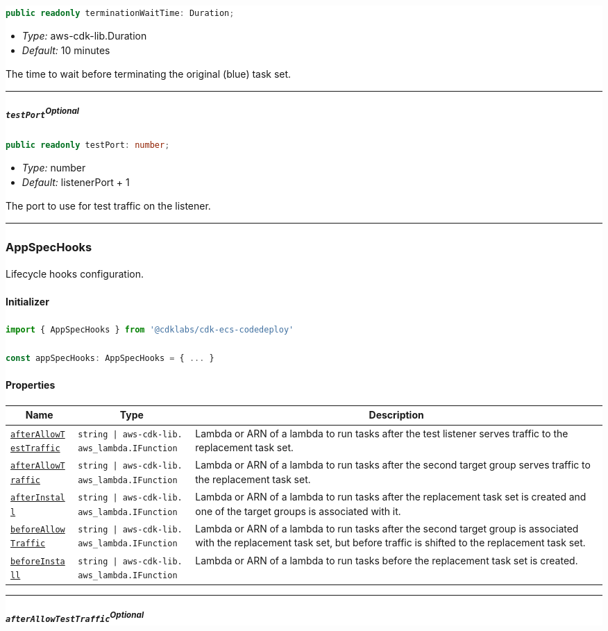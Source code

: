 ```typescript
public readonly terminationWaitTime: Duration;
```

- *Type:* aws-cdk-lib.Duration
- *Default:* 10 minutes

The time to wait before terminating the original (blue) task set.

---

##### `testPort`<sup>Optional</sup> <a name="testPort" id="@cdklabs/cdk-ecs-codedeploy.ApplicationLoadBalancedCodeDeployedFargateServiceProps.property.testPort"></a>

```typescript
public readonly testPort: number;
```

- *Type:* number
- *Default:* listenerPort + 1

The port to use for test traffic on the listener.

---

### AppSpecHooks <a name="AppSpecHooks" id="@cdklabs/cdk-ecs-codedeploy.AppSpecHooks"></a>

Lifecycle hooks configuration.

#### Initializer <a name="Initializer" id="@cdklabs/cdk-ecs-codedeploy.AppSpecHooks.Initializer"></a>

```typescript
import { AppSpecHooks } from '@cdklabs/cdk-ecs-codedeploy'

const appSpecHooks: AppSpecHooks = { ... }
```

#### Properties <a name="Properties" id="Properties"></a>

| **Name** | **Type** | **Description** |
| --- | --- | --- |
| <code><a href="#@cdklabs/cdk-ecs-codedeploy.AppSpecHooks.property.afterAllowTestTraffic">afterAllowTestTraffic</a></code> | <code>string \| aws-cdk-lib.aws_lambda.IFunction</code> | Lambda or ARN of a lambda to run tasks after the test listener serves traffic to the replacement task set. |
| <code><a href="#@cdklabs/cdk-ecs-codedeploy.AppSpecHooks.property.afterAllowTraffic">afterAllowTraffic</a></code> | <code>string \| aws-cdk-lib.aws_lambda.IFunction</code> | Lambda or ARN of a lambda to run tasks after the second target group serves traffic to the replacement task set. |
| <code><a href="#@cdklabs/cdk-ecs-codedeploy.AppSpecHooks.property.afterInstall">afterInstall</a></code> | <code>string \| aws-cdk-lib.aws_lambda.IFunction</code> | Lambda or ARN of a lambda to run tasks after the replacement task set is created and one of the target groups is associated with it. |
| <code><a href="#@cdklabs/cdk-ecs-codedeploy.AppSpecHooks.property.beforeAllowTraffic">beforeAllowTraffic</a></code> | <code>string \| aws-cdk-lib.aws_lambda.IFunction</code> | Lambda or ARN of a lambda to run tasks after the second target group is associated with the replacement task set, but before traffic is shifted to the replacement task set. |
| <code><a href="#@cdklabs/cdk-ecs-codedeploy.AppSpecHooks.property.beforeInstall">beforeInstall</a></code> | <code>string \| aws-cdk-lib.aws_lambda.IFunction</code> | Lambda or ARN of a lambda to run tasks before the replacement task set is created. |

---

##### `afterAllowTestTraffic`<sup>Optional</sup> <a name="afterAllowTestTraffic" id="@cdklabs/cdk-ecs-codedeploy.AppSpecHooks.property.afterAllowTestTraffic"></a>
